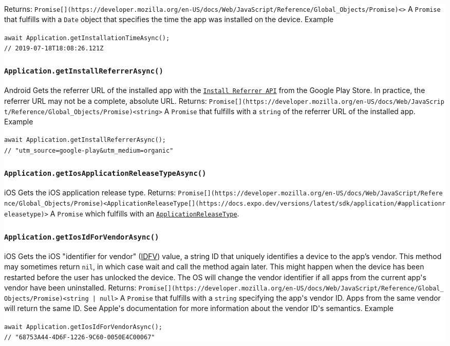 
Returns:
`Promise[](https://developer.mozilla.org/en-US/docs/Web/JavaScript/Reference/Global_Objects/Promise)<>`
A `Promise` that fulfills with a `Date` object that specifies the time the app was installed on the device.
Example
```
await Application.getInstallationTimeAsync();
// 2019-07-18T18:08:26.121Z

```

### `Application.getInstallReferrerAsync()`
Android
Gets the referrer URL of the installed app with the [`Install Referrer API`](https://developer.android.com/google/play/installreferrer) from the Google Play Store. In practice, the referrer URL may not be a complete, absolute URL.
Returns:
`Promise[](https://developer.mozilla.org/en-US/docs/Web/JavaScript/Reference/Global_Objects/Promise)<string>`
A `Promise` that fulfills with a `string` of the referrer URL of the installed app.
Example
```
await Application.getInstallReferrerAsync();
// "utm_source=google-play&utm_medium=organic"

```

### `Application.getIosApplicationReleaseTypeAsync()`
iOS
Gets the iOS application release type.
Returns:
`Promise[](https://developer.mozilla.org/en-US/docs/Web/JavaScript/Reference/Global_Objects/Promise)<ApplicationReleaseType[](https://docs.expo.dev/versions/latest/sdk/application/#applicationreleasetype)>`
A `Promise` which fulfills with an [`ApplicationReleaseType`](https://docs.expo.dev/versions/latest/sdk/application/#applicationreleasetype).
### `Application.getIosIdForVendorAsync()`
iOS
Gets the iOS "identifier for vendor" ([IDFV](https://developer.apple.com/documentation/uikit/uidevice/1620059-identifierforvendor)) value, a string ID that uniquely identifies a device to the app’s vendor. This method may sometimes return `nil`, in which case wait and call the method again later. This might happen when the device has been restarted before the user has unlocked the device.
The OS will change the vendor identifier if all apps from the current app's vendor have been uninstalled.
Returns:
`Promise[](https://developer.mozilla.org/en-US/docs/Web/JavaScript/Reference/Global_Objects/Promise)<string | null>`
A `Promise` that fulfills with a `string` specifying the app's vendor ID. Apps from the same vendor will return the same ID. See Apple's documentation for more information about the vendor ID's semantics.
Example
```
await Application.getIosIdForVendorAsync();
// "68753A44-4D6F-1226-9C60-0050E4C00067"

```
